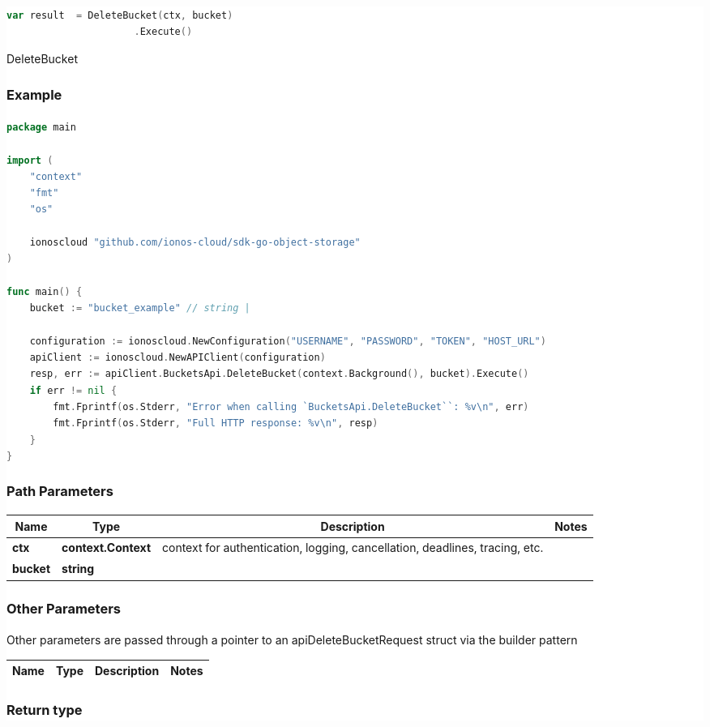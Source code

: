 ```go
var result  = DeleteBucket(ctx, bucket)
                      .Execute()
```

DeleteBucket



### Example

```go
package main

import (
    "context"
    "fmt"
    "os"

    ionoscloud "github.com/ionos-cloud/sdk-go-object-storage"
)

func main() {
    bucket := "bucket_example" // string | 

    configuration := ionoscloud.NewConfiguration("USERNAME", "PASSWORD", "TOKEN", "HOST_URL")
    apiClient := ionoscloud.NewAPIClient(configuration)
    resp, err := apiClient.BucketsApi.DeleteBucket(context.Background(), bucket).Execute()
    if err != nil {
        fmt.Fprintf(os.Stderr, "Error when calling `BucketsApi.DeleteBucket``: %v\n", err)
        fmt.Fprintf(os.Stderr, "Full HTTP response: %v\n", resp)
    }
}
```

### Path Parameters


|Name | Type | Description  | Notes|
|------------- | ------------- | ------------- | -------------|
|**ctx** | **context.Context** | context for authentication, logging, cancellation, deadlines, tracing, etc.|
|**bucket** | **string** |  | |

### Other Parameters

Other parameters are passed through a pointer to an apiDeleteBucketRequest struct via the builder pattern


|Name | Type | Description  | Notes|
|------------- | ------------- | ------------- | -------------|

### Return type

